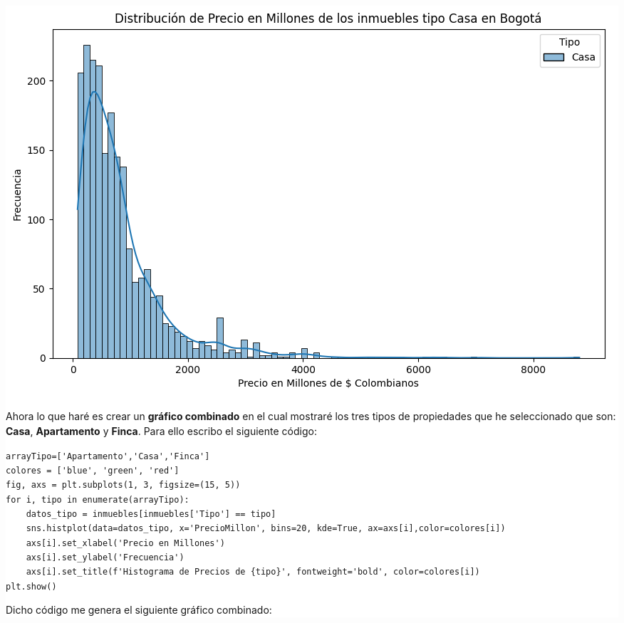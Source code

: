 ![Histograma Casas](./img/HistogramaCasas.png)

Ahora lo que haré es crear un **gráfico combinado** en el cual mostraré los tres tipos de propiedades que he seleccionado que son: **Casa**, **Apartamento** y **Finca**. Para ello escribo el siguiente código:

```
arrayTipo=['Apartamento','Casa','Finca']
colores = ['blue', 'green', 'red']
fig, axs = plt.subplots(1, 3, figsize=(15, 5))
for i, tipo in enumerate(arrayTipo):
    datos_tipo = inmuebles[inmuebles['Tipo'] == tipo]
    sns.histplot(data=datos_tipo, x='PrecioMillon', bins=20, kde=True, ax=axs[i],color=colores[i])
    axs[i].set_xlabel('Precio en Millones')
    axs[i].set_ylabel('Frecuencia')
    axs[i].set_title(f'Histograma de Precios de {tipo}', fontweight='bold', color=colores[i])
plt.show()
```

Dicho código me genera el siguiente gráfico combinado:
